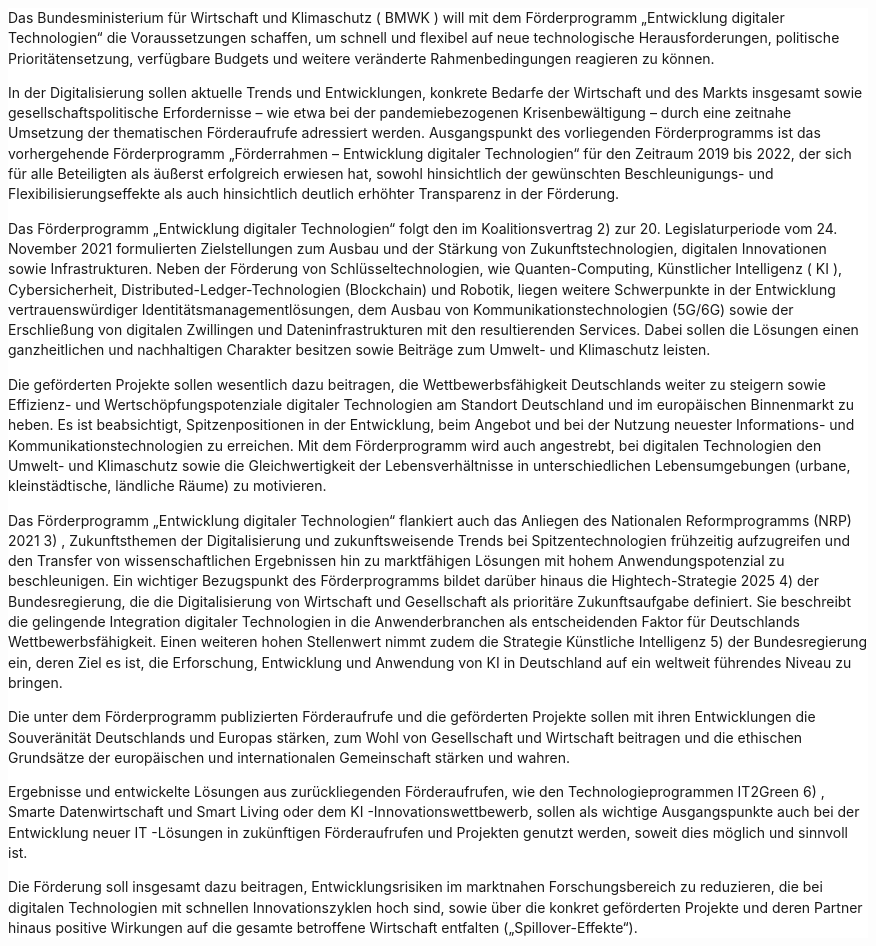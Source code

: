 Das Bundesministerium für Wirtschaft und Klimaschutz (  BMWK  ) will mit dem Förderprogramm „Entwicklung digitaler Technologien“ die Voraussetzungen schaffen, um schnell und flexibel auf neue technologische Herausforderungen, politische Prioritätensetzung, verfügbare Budgets und weitere veränderte Rahmenbedingungen reagieren zu können. 

In der Digitalisierung sollen aktuelle Trends und Entwicklungen, konkrete Bedarfe der Wirtschaft und des Markts insgesamt sowie gesellschaftspolitische Erfordernisse – wie etwa bei der pandemiebezogenen Krisenbewältigung – durch eine zeitnahe Umsetzung der thematischen Förderaufrufe adressiert werden. Ausgangspunkt des vorliegenden Förderprogramms ist das vorhergehende Förderprogramm „Förderrahmen – Entwicklung digitaler Technologien“ für den Zeitraum 2019 bis 2022, der sich für alle Beteiligten als äußerst erfolgreich erwiesen hat, sowohl hinsichtlich der gewünschten Beschleunigungs- und Flexibilisierungseffekte als auch hinsichtlich deutlich erhöhter Transparenz in der Förderung. 

Das Förderprogramm „Entwicklung digitaler Technologien“ folgt den im Koalitionsvertrag  2)  zur 20. Legislaturperiode vom 24. November 2021 formulierten Zielstellungen zum Ausbau und der Stärkung von Zukunftstechnologien, digitalen Innovationen sowie Infrastrukturen. Neben der Förderung von Schlüsseltechnologien, wie Quanten-Computing, Künstlicher Intelligenz (  KI  ), Cybersicherheit, Distributed-Ledger-Technologien (Blockchain) und Robotik, liegen weitere Schwerpunkte in der Entwicklung vertrauenswürdiger Identitätsmanagementlösungen, dem Ausbau von Kommunikationstechnologien (5G/6G) sowie der Erschließung von digitalen Zwillingen und Dateninfrastrukturen mit den resultierenden Services. Dabei sollen die Lösungen einen ganzheitlichen und nachhaltigen Charakter besitzen sowie Beiträge zum Umwelt- und Klimaschutz leisten. 

Die geförderten Projekte sollen wesentlich dazu beitragen, die Wettbewerbsfähigkeit Deutschlands weiter zu steigern sowie Effizienz- und Wertschöpfungspotenziale digitaler Technologien am Standort Deutschland und im europäischen Binnenmarkt zu heben. Es ist beabsichtigt, Spitzenpositionen in der Entwicklung, beim Angebot und bei der Nutzung neuester Informations- und Kommunikationstechnologien zu erreichen. Mit dem Förderprogramm wird auch angestrebt, bei digitalen Technologien den Umwelt- und Klimaschutz sowie die Gleichwertigkeit der Lebensverhältnisse in unterschiedlichen Lebensumgebungen (urbane, kleinstädtische, ländliche Räume) zu motivieren. 

Das Förderprogramm „Entwicklung digitaler Technologien“ flankiert auch das Anliegen des Nationalen Reformprogramms (NRP) 2021  3)  , Zukunftsthemen der Digitalisierung und zukunftsweisende Trends bei Spitzentechnologien frühzeitig aufzugreifen und den Transfer von wissenschaftlichen Ergebnissen hin zu marktfähigen Lösungen mit hohem Anwendungspotenzial zu beschleunigen. Ein wichtiger Bezugspunkt des Förderprogramms bildet darüber hinaus die Hightech-Strategie 2025  4)  der Bundesregierung, die die Digitalisierung von Wirtschaft und Gesellschaft als prioritäre Zukunftsaufgabe definiert. Sie beschreibt die gelingende Integration digitaler Technologien in die Anwenderbranchen als entscheidenden Faktor für Deutschlands Wettbewerbsfähigkeit. Einen weiteren hohen Stellenwert nimmt zudem die Strategie Künstliche Intelligenz  5)  der Bundesregierung ein, deren Ziel es ist, die Erforschung, Entwicklung und Anwendung von  KI  in Deutschland auf ein weltweit führendes Niveau zu bringen. 

Die unter dem Förderprogramm publizierten Förderaufrufe und die geförderten Projekte sollen mit ihren Entwicklungen die Souveränität Deutschlands und Europas stärken, zum Wohl von Gesellschaft und Wirtschaft beitragen und die ethischen Grundsätze der europäischen und internationalen Gemeinschaft stärken und wahren. 

Ergebnisse und entwickelte Lösungen aus zurückliegenden Förderaufrufen, wie den Technologieprogrammen IT2Green  6)  , Smarte Datenwirtschaft und Smart Living oder dem  KI  -Innovationswettbewerb, sollen als wichtige Ausgangspunkte auch bei der Entwicklung neuer  IT  -Lösungen in zukünftigen Förderaufrufen und Projekten genutzt werden, soweit dies möglich und sinnvoll ist. 

Die Förderung soll insgesamt dazu beitragen, Entwicklungsrisiken im marktnahen Forschungsbereich zu reduzieren, die bei digitalen Technologien mit schnellen Innovationszyklen hoch sind, sowie über die konkret geförderten Projekte und deren Partner hinaus positive Wirkungen auf die gesamte betroffene Wirtschaft entfalten („Spillover-Effekte“). 
